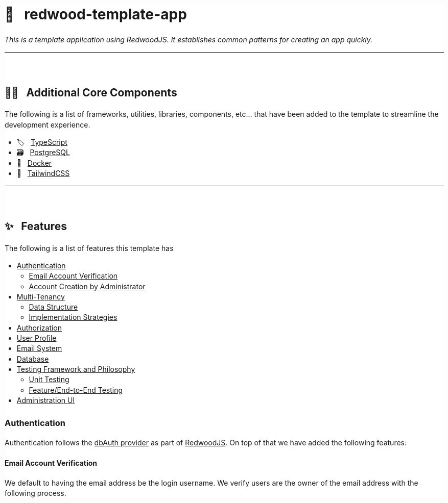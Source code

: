
# 🌲 $~$ redwood-template-app

*This is a template application using RedwoodJS. It establishes common patterns for creating an app quickly.*

---

&nbsp;

## 🧑‍💻 $~$ Additional Core Components

The following is a list of frameworks, utilities, libraries, components, etc... that have been added to the template to streamline the development experience.

- 🏷️ $~$ [TypeScript](https://www.typescriptlang.org/)
- 🗃️ $~$ [PostgreSQL](https://www.postgresql.org/)
- 🚢 $~$ [Docker](https://www.docker.com/)
- 💄 $~$ [TailwindCSS](https://tailwindcss.com/)

---

&nbsp;

## ✨ $~$ Features

The following is a list of features this template has

- [Authentication](#authentication)
  - [Email Account Verification](#email-account-verification)
  - [Account Creation by Administrator](#account-creation-by-administrator)
- [Multi-Tenancy](#multi-tenancy)
  - [Data Structure](#data-structure)
  - [Implementation Strategies](#implementation-strategies)
- [Authorization](#authorization)
- [User Profile](#user-profile)
- [Email System](#email-system)
- [Database](#database)
- [Testing Framework and Philosophy](#testing-framework-and-philosophy)
  - [Unit Testing](#unit-testing)
  - [Feature/End-to-End Testing](#featureend-to-end-testing)
- [Administration UI](#administration-ui)

### Authentication

Authentication follows the [dbAuth provider](https://redwoodjs.com/docs/auth/dbauth) as part of [RedwoodJS](https://redwoodjs.com/docs/authentication). On top of that we have added the following features:

#### Email Account Verification

We default to having the email address be the login username. We verify users are the owner of the email address with the following process.
